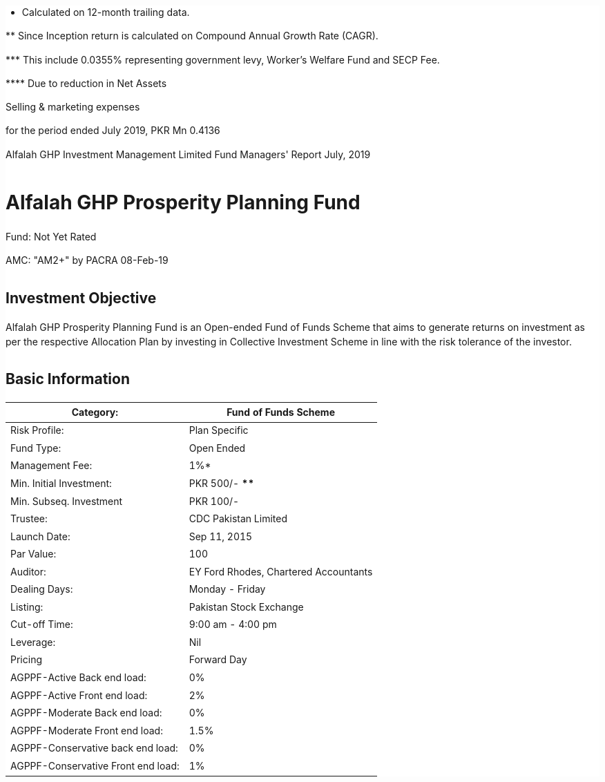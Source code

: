 - Calculated on 12-month trailing data.

\*\* Since Inception return is calculated on Compound Annual Growth Rate (CAGR).

\*\*\* This include 0.0355% representing government levy, Worker’s Welfare Fund and SECP Fee.

\*\*\*\* Due to reduction in Net Assets

Selling & marketing expenses

for the period ended July 2019, PKR Mn 0.4136

Alfalah GHP Investment Management Limited Fund Managers' Report July, 2019

# Alfalah GHP Prosperity Planning Fund

Fund: Not Yet Rated

AMC: "AM2+" by PACRA 08-Feb-19

## Investment Objective

Alfalah GHP Prosperity Planning Fund is an Open-ended Fund of Funds Scheme that aims to generate returns on investment as per the respective Allocation Plan by investing in Collective Investment Scheme in line with the risk tolerance of the investor.

## Basic Information

| Category:                          | Fund of Funds Scheme                  |
| ---------------------------------- | ------------------------------------- |
| Risk Profile:                      | Plan Specific                         |
| Fund Type:                         | Open Ended                            |
| Management Fee:                    | 1%\*                                  |
| Min. Initial Investment:           | PKR 500/- **\*\***                    |
| Min. Subseq. Investment            | PKR 100/-                             |
| Trustee:                           | CDC Pakistan Limited                  |
| Launch Date:                       | Sep 11, 2015                          |
| Par Value:                         | 100                                   |
| Auditor:                           | EY Ford Rhodes, Chartered Accountants |
| Dealing Days:                      | Monday - Friday                       |
| Listing:                           | Pakistan Stock Exchange               |
| Cut-off Time:                      | 9:00 am - 4:00 pm                     |
| Leverage:                          | Nil                                   |
| Pricing                            | Forward Day                           |
| AGPPF-Active Back end load:        | 0%                                    |
| AGPPF-Active Front end load:       | 2%                                    |
| AGPPF-Moderate Back end load:      | 0%                                    |
| AGPPF-Moderate Front end load:     | 1.5%                                  |
| AGPPF-Conservative back end load:  | 0%                                    |
| AGPPF-Conservative Front end load: | 1%                                    |
